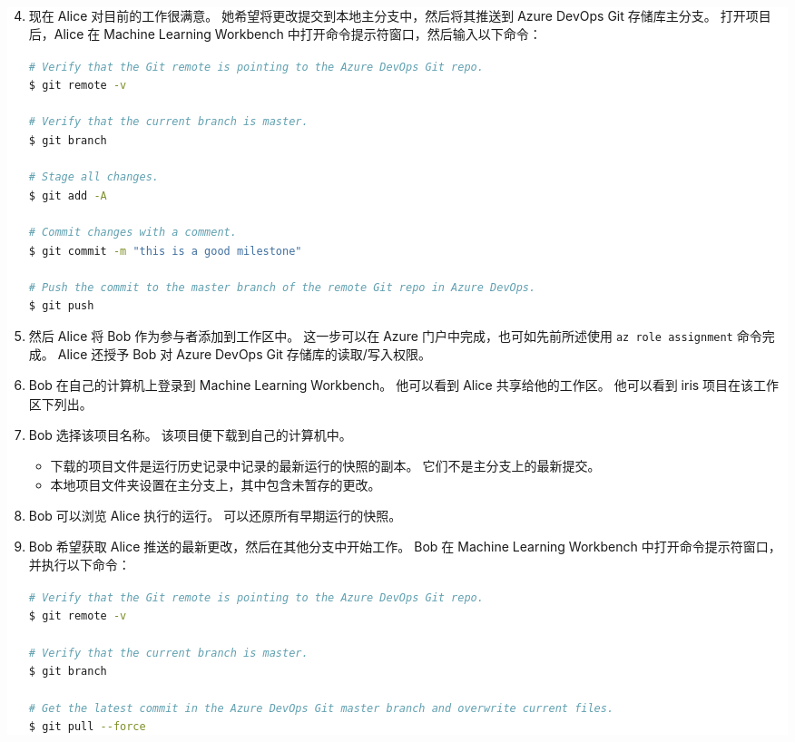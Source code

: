 4. 现在 Alice 对目前的工作很满意。 她希望将更改提交到本地主分支中，然后将其推送到 Azure DevOps Git 存储库主分支。 打开项目后，Alice 在 Machine Learning Workbench 中打开命令提示符窗口，然后输入以下命令：
    
    ```sh
    # Verify that the Git remote is pointing to the Azure DevOps Git repo.
    $ git remote -v

    # Verify that the current branch is master.
    $ git branch

    # Stage all changes.
    $ git add -A

    # Commit changes with a comment.
    $ git commit -m "this is a good milestone"

    # Push the commit to the master branch of the remote Git repo in Azure DevOps.
    $ git push
    ```

5. 然后 Alice 将 Bob 作为参与者添加到工作区中。 这一步可以在 Azure 门户中完成，也可如先前所述使用 `az role assignment` 命令完成。 Alice 还授予 Bob 对 Azure DevOps Git 存储库的读取/写入权限。

6. Bob 在自己的计算机上登录到 Machine Learning Workbench。 他可以看到 Alice 共享给他的工作区。 他可以看到 iris 项目在该工作区下列出。 

7. Bob 选择该项目名称。 该项目便下载到自己的计算机中。
    * 下载的项目文件是运行历史记录中记录的最新运行的快照的副本。 它们不是主分支上的最新提交。
    * 本地项目文件夹设置在主分支上，其中包含未暂存的更改。

8. Bob 可以浏览 Alice 执行的运行。 可以还原所有早期运行的快照。

9. Bob 希望获取 Alice 推送的最新更改，然后在其他分支中开始工作。 Bob 在 Machine Learning Workbench 中打开命令提示符窗口，并执行以下命令：

    ```sh
    # Verify that the Git remote is pointing to the Azure DevOps Git repo.
    $ git remote -v

    # Verify that the current branch is master.
    $ git branch

    # Get the latest commit in the Azure DevOps Git master branch and overwrite current files.
    $ git pull --force
